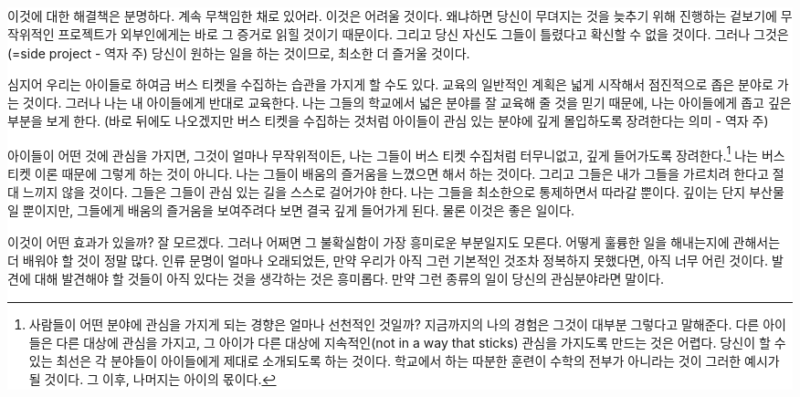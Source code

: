 이것에 대한 해결책은 분명하다. 계속 무책임한 채로 있어라. 이것은 어려울 것이다. 왜냐하면 당신이 무뎌지는 것을 늦추기 위해 진행하는 겉보기에 무작위적인 프로젝트가 외부인에게는 바로 그 증거로 읽힐 것이기 때문이다. 그리고 당신 자신도 그들이 틀렸다고 확신할 수 없을 것이다. 그러나 그것은(=side project - 역자 주) 당신이 원하는 일을 하는 것이므로, 최소한 더 즐거울 것이다.

심지어 우리는 아이들로 하여금 버스 티켓을 수집하는 습관을 가지게 할 수도 있다. 교육의 일반적인 계획은 넓게 시작해서 점진적으로 좁은 분야로 가는 것이다. 그러나 나는 내 아이들에게 반대로 교육한다. 나는 그들의 학교에서 넓은 분야를 잘 교육해 줄 것을 믿기 때문에, 나는 아이들에게 좁고 깊은 부분을 보게 한다. (바로 뒤에도 나오겠지만 버스 티켓을 수집하는 것처럼 아이들이 관심 있는 분야에 깊게 몰입하도록 장려한다는 의미 - 역자 주)

아이들이 어떤 것에 관심을 가지면, 그것이 얼마나 무작위적이든, 나는 그들이 버스 티켓 수집처럼 터무니없고, 깊게 들어가도록 장려한다.[^9] 나는 버스 티켓 이론 때문에 그렇게 하는 것이 아니다. 나는 그들이 배움의 즐거움을 느꼈으면 해서 하는 것이다. 그리고 그들은 내가 그들을 가르치려 한다고 절대 느끼지 않을 것이다. 그들은 그들이 관심 있는 길을 스스로 걸어가야 한다. 나는 그들을 최소한으로 통제하면서 따라갈 뿐이다. 깊이는 단지 부산물일 뿐이지만, 그들에게 배움의 즐거움을 보여주려다 보면 결국 깊게 들어가게 된다. 물론 이것은 좋은 일이다.

이것이 어떤 효과가 있을까? 잘 모르겠다. 그러나 어쩌면 그 불확실함이 가장 흥미로운 부분일지도 모른다. 어떻게 훌륭한 일을 해내는지에 관해서는 더 배워야 할 것이 정말 많다. 인류 문명이 얼마나 오래되었든, 만약 우리가 아직 그런 기본적인 것조차 정복하지 못했다면, 아직 너무 어린 것이다. 발견에 대해 발견해야 할 것들이 아직 있다는 것을 생각하는 것은 흥미롭다. 만약 그런 종류의 일이 당신의 관심분야라면 말이다.

[^1]: 버스 티켓보다 이 논점을 잘 표현하는 다른 종류의 수집도 존재하지만, 그것들은 더 유명하다. 더 많은 사람들에게 그들의 취미가 중요하지 않다고 공격하는 것보다는 열등한 예시를 드는 것이 더 나아 보인다.

[^2]: 나는 "disinterested"라는 단어를 사용하는 게 조금 걱정됐다. 많은 사람들이 그 뜻을 "not interested"라고 믿기 때문이다. 하지만 천재가 되기를 기대하는(=훌륭한 일을 해내기를 기대하는. - 역자 주) 사람이라면 누구나 그런 기본적인 단어를 알아야 한다고 생각한다. 따라서 나는 그들이 이 글을 통해 이제라도 알 것이라고 생각한다.

[^3]: 천재가 얼마나 자주 사람들이나 스스로에게 "그만 허튼짓하고 책임감 있게 행동하라"라는 말을 듣고 초기 단계에 멈췄을지 생각해봐라. 라마누잔의 어머니는 거대한 지원자였다. 그녀가  그렇지 않았다면 어떻게 되었을지 상상해봐라. 라마누잔의 부모님이 그가 집에서 빈둥거리며 수학을 하는 대신 나가서 직접을 가지도록 만들었다면 어떻게 되었을지 상상해봐라. 다른 한편으로는, 누구든 바로 위 문단을 직업을 갖지 않는 것을 정당화하기 위해 사용하는 것은 실수다.

[^7]: 1709년의 다윈은 밀라노의 레오나르도가 우주에 있는 것과 같다.

[^5]: "An infinite capacity for taking pains(고통을 감내하는 무한한 인내력)"라는 문장은 칼라일이 실제로 적은 것의 재진술이다. 그가 그의 저서 History of Frederick the Great에 적은 원문은 다음과 같다. "... it is the fruit of 'genius' (which means transcendent capacity of taking trouble, first of all)...." Since the paraphrase seems the name of the idea at this point, I kept it.

[^4]: 트롤로페는 우편 노선체계를 구축했는데, 그는 그 목표를 추구하는 강박관념을 느꼈다. 그는 다음과 같이 말했다. "남자에게 열정이 어떻게 싹트는지 보는 것은 재미있다. 그 2년 동안 시골의 편지 배달부들로 나라를 뒤덮는 것은 내 인생의 야망이었다." 심지어 뉴턴도 가끔 그의 강박관념의 정도를 감지했다. 원주율을 15자리까지 계산한 뒤에, 그는 친구에게 다음과 같은 편지를 보냈다. "나는 그 어떤 다른 일도 하지 않으면서 얼마나 많은 계산을 수행했는지 너에게 말하는 것이 부끄럽다." 우연히도, 라마누잔 또한 강박적인 인간 계산기였다. 카니겔(Kanigel)의 훌륭한 전기를 보면 다음과 같은 문장이 있다.  "라마누잔의 한 학자인 B. M. 윌슨은 나중에 어떻게 라마누잔의 숫자 이론에 대한 연구가 종종 "보통 우리 대부분이 위축될 정도로 그의 숫자 계산은 길었다".

[^6]:자연을 이해하기 위해 연구하는 것은 소비하는 것이 아니라 창조하는 것으로 간주된다. 뉴턴이 신학을 연구하기로 했을 때, 그는 이 차이에 직면했다. 자연에서 발견되는 역설을 쫓는 것은 의미 있지만, 신성한 문장에 담긴 역설들 쫓는 것은 그렇지 않다. 그러나 그의 믿음은 그가 이 사실을 직시하지 못하게 했다.

[^9]:사람들이 어떤 분야에 관심을 가지게 되는 경향은 얼마나 선천적인 것일까? 지금까지의 나의 경험은 그것이 대부분 그렇다고 말해준다. 다른 아이들은 다른 대상에 관심을 가지고, 그 아이가 다른 대상에 지속적인(not in a way that sticks) 관심을 가지도록 만드는 것은 어렵다. 당신이 할 수 있는 최선은 각 분야들이 아이들에게 제대로 소개되도록 하는 것이다. 학교에서 하는 따분한 훈련이 수학의 전부가 아니라는 것이 그러한 예시가 될 것이다. 그 이후, 나머지는 아이의 몫이다.

[^8]:(역자) Paul Graham의 원문에 Richard Hamming의 글 ["You and Your Research"](http://www.paulgraham.com/hamming.html)이 링크되어있는데, 서울대학교 이광근 교수님께서 해당 글을 [직접 번역](http://ropas.snu.ac.kr/~kwang/quote/hamming.html)해주셨다.
